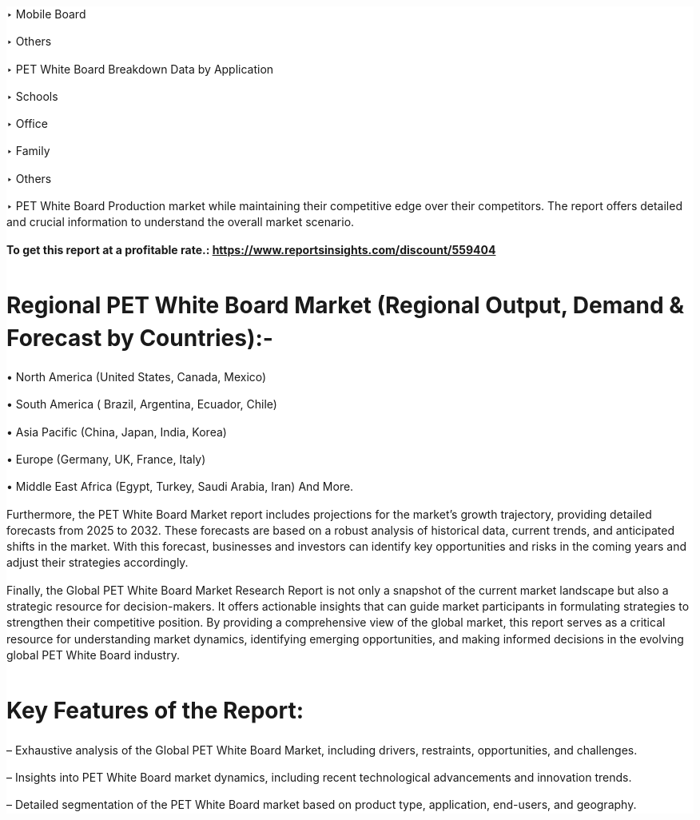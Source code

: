    ‣ Mobile Board

   ‣ Others

‣ PET White Board Breakdown Data by Application

   ‣ Schools

   ‣ Office

   ‣ Family

   ‣ Others

   ‣ PET White Board Production market while maintaining their competitive edge over their competitors. The report offers detailed and crucial information to understand the overall market scenario.

<strong>To get this report at a profitable rate.: <a href=https://www.reportsinsights.com/discount/559404>https://www.reportsinsights.com/discount/559404</a></strong>

# <strong>Regional PET White Board Market (Regional Output, Demand &amp; Forecast by Countries):-</strong>

• North America (United States, Canada, Mexico)

• South America ( Brazil, Argentina, Ecuador, Chile)

• Asia Pacific (China, Japan, India, Korea)

• Europe (Germany, UK, France, Italy)

• Middle East Africa (Egypt, Turkey, Saudi Arabia, Iran) And More.

Furthermore, the PET White Board Market report includes projections for the market’s growth trajectory, providing detailed forecasts from 2025 to 2032. These forecasts are based on a robust analysis of historical data, current trends, and anticipated shifts in the market. With this forecast, businesses and investors can identify key opportunities and risks in the coming years and adjust their strategies accordingly.

Finally, the Global PET White Board Market Research Report is not only a snapshot of the current market landscape but also a strategic resource for decision-makers. It offers actionable insights that can guide market participants in formulating strategies to strengthen their competitive position. By providing a comprehensive view of the global market, this report serves as a critical resource for understanding market dynamics, identifying emerging opportunities, and making informed decisions in the evolving global PET White Board industry.

# <strong>Key Features of the Report:</strong>

– Exhaustive analysis of the Global PET White Board Market, including drivers, restraints, opportunities, and challenges.

– Insights into PET White Board market dynamics, including recent technological advancements and innovation trends.

– Detailed segmentation of the PET White Board market based on product type, application, end-users, and geography.
